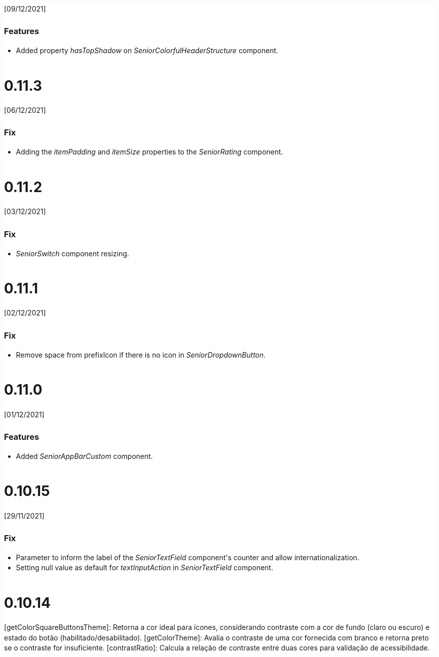 [09/12/2021]

### Features

- Added property *hasTopShadow* on *SeniorColorfulHeaderStructure* component.

# 0.11.3

[06/12/2021]

### Fix

- Adding the *itemPadding* and *itemSize* properties to the *SeniorRating* component.

# 0.11.2

[03/12/2021]

### Fix

- *SeniorSwitch* component resizing.

# 0.11.1

[02/12/2021]

### Fix

- Remove space from prefixIcon if there is no icon in *SeniorDropdownButton*.

# 0.11.0

[01/12/2021]

### Features

- Added *SeniorAppBarCustom* component.

# 0.10.15

[29/11/2021]

### Fix

- Parameter to inform the label of the *SeniorTextField* component's counter and allow internationalization.
- Setting null value as default for *textInputAction* in *SeniorTextField* component.

# 0.10.14


[getColorSquareButtonsTheme]: Retorna a cor ideal para ícones, considerando contraste com a cor de fundo (claro ou escuro) e estado do botão (habilitado/desabilitado).
[getColorTheme]: Avalia o contraste de uma cor fornecida com branco e retorna preto se o contraste for insuficiente.
[contrastRatio]: Calcula a relação de contraste entre duas cores para validação de acessibilidade.